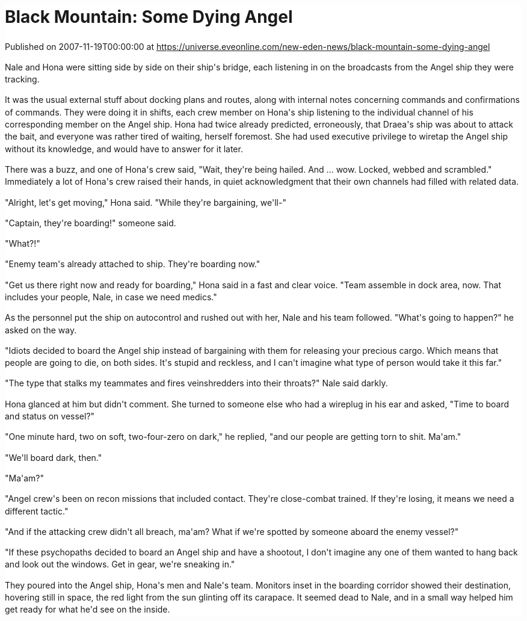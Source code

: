 # Black Mountain: Some Dying Angel
Published on 2007-11-19T00:00:00 at https://universe.eveonline.com/new-eden-news/black-mountain-some-dying-angel

Nale and Hona were sitting side by side on their ship's bridge, each listening in on the broadcasts from the Angel ship they were tracking.

It was the usual external stuff about docking plans and routes, along with internal notes concerning commands and confirmations of commands. They were doing it in shifts, each crew member on Hona's ship listening to the individual channel of his corresponding member on the Angel ship. Hona had twice already predicted, erroneously, that Draea's ship was about to attack the bait, and everyone was rather tired of waiting, herself foremost. She had used executive privilege to wiretap the Angel ship without its knowledge, and would have to answer for it later.

There was a buzz, and one of Hona's crew said, "Wait, they're being hailed. And ... wow. Locked, webbed and scrambled." Immediately a lot of Hona's crew raised their hands, in quiet acknowledgment that their own channels had filled with related data.

"Alright, let's get moving," Hona said. "While they're bargaining, we'll-"

"Captain, they're boarding!" someone said.

"What?!"

"Enemy team's already attached to ship. They're boarding now."

"Get us there right now and ready for boarding," Hona said in a fast and clear voice. "Team assemble in dock area, now. That includes your people, Nale, in case we need medics."

As the personnel put the ship on autocontrol and rushed out with her, Nale and his team followed. "What's going to happen?" he asked on the way.

"Idiots decided to board the Angel ship instead of bargaining with them for releasing your precious cargo. Which means that people are going to die, on both sides. It's stupid and reckless, and I can't imagine what type of person would take it this far."

"The type that stalks my teammates and fires veinshredders into their throats?" Nale said darkly.

Hona glanced at him but didn't comment. She turned to someone else who had a wireplug in his ear and asked, "Time to board and status on vessel?"

"One minute hard, two on soft, two-four-zero on dark," he replied, "and our people are getting torn to shit. Ma'am."

"We'll board dark, then."

"Ma'am?"

"Angel crew's been on recon missions that included contact. They're close-combat trained. If they're losing, it means we need a different tactic."

"And if the attacking crew didn't all breach, ma'am? What if we're spotted by someone aboard the enemy vessel?"

"If these psychopaths decided to board an Angel ship and have a shootout, I don't imagine any one of them wanted to hang back and look out the windows. Get in gear, we're sneaking in."

They poured into the Angel ship, Hona's men and Nale's team. Monitors inset in the boarding corridor showed their destination, hovering still in space, the red light from the sun glinting off its carapace. It seemed dead to Nale, and in a small way helped him get ready for what he'd see on the inside.
